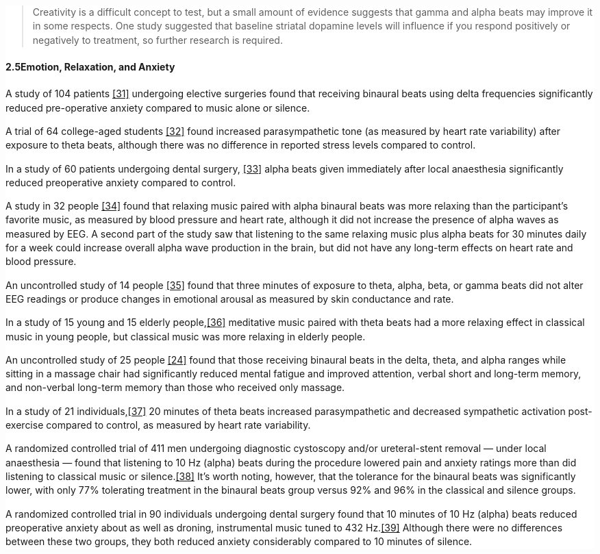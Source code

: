 > Creativity is a difficult concept to test, but a small amount of evidence suggests that gamma and alpha beats may improve it in some respects. One study suggested that baseline striatal dopamine levels will influence if you respond positively or negatively to treatment, so further research is required.


#### 2.5Emotion, Relaxation, and Anxiety


A study of 104 patients [[31]](#ref31) undergoing elective surgeries found that receiving binaural beats using delta frequencies significantly reduced pre-operative anxiety compared to music alone or silence.


A trial of 64 college-aged students [[32]](#ref32) found increased parasympathetic tone (as measured by heart rate variability) after exposure to theta beats, although there was no difference in reported stress levels compared to control.


In a study of 60 patients undergoing dental surgery, [[33]](#ref33) alpha beats given immediately after local anaesthesia significantly reduced preoperative anxiety compared to control.


A study in 32 people [[34]](#ref34) found that relaxing music paired with alpha binaural beats was more relaxing than the participant’s favorite music, as measured by blood pressure and heart rate, although it did not increase the presence of alpha waves as measured by EEG. A second part of the study saw that listening to the same relaxing music plus alpha beats for 30 minutes daily for a week could increase overall alpha wave production in the brain, but did not have any long-term effects on heart rate and blood pressure.


An uncontrolled study of 14 people [[35]](#ref35) found that three minutes of exposure to theta, alpha, beta, or gamma beats did not alter EEG readings or produce changes in emotional arousal as measured by skin conductance and rate.


In a study of 15 young and 15 elderly people,[[36]](#ref36) meditative music paired with theta beats had a more relaxing effect in classical music in young people, but classical music was more relaxing in elderly people.


An uncontrolled study of 25 people [[24]](#ref24) found that those receiving binaural beats in the delta, theta, and alpha ranges while sitting in a massage chair had significantly reduced mental fatigue and improved attention, verbal short and long-term memory, and non-verbal long-term memory than those who received only massage.


In a study of 21 individuals,[[37]](#ref37) 20 minutes of theta beats increased parasympathetic and decreased sympathetic activation post-exercise compared to control, as measured by heart rate variability.


A randomized controlled trial of 411 men undergoing diagnostic cystoscopy and/or ureteral-stent removal — under local anaesthesia — found that listening to 10 Hz (alpha) beats during the procedure lowered pain and anxiety ratings more than did listening to classical music or silence.[[38]](#ref38) It’s worth noting, however, that the tolerance for the binaural beats was significantly lower, with only 77% tolerating treatment in the binaural beats group versus 92% and 96% in the classical and silence groups.


A randomized controlled trial in 90 individuals undergoing dental surgery found that 10 minutes of 10 Hz (alpha) beats reduced preoperative anxiety about as well as droning, instrumental music tuned to 432 Hz.[[39]](#ref39) Although there were no differences between these two groups, they both reduced anxiety considerably compared to 10 minutes of silence.
